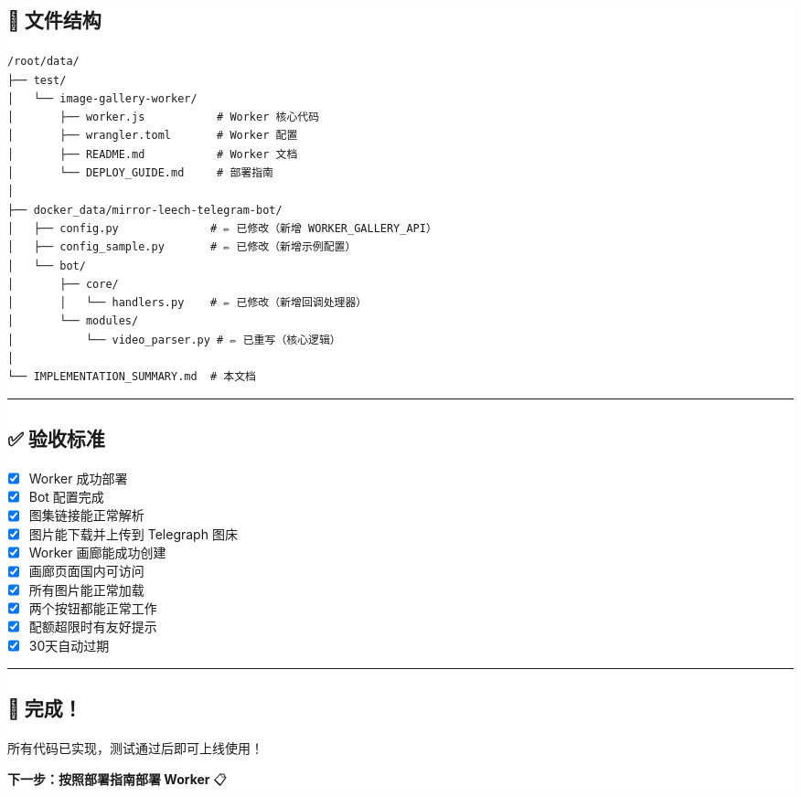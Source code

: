 
## 📁 文件结构

```
/root/data/
├── test/
│   └── image-gallery-worker/
│       ├── worker.js           # Worker 核心代码
│       ├── wrangler.toml       # Worker 配置
│       ├── README.md           # Worker 文档
│       └── DEPLOY_GUIDE.md     # 部署指南
│
├── docker_data/mirror-leech-telegram-bot/
│   ├── config.py              # ✏️ 已修改（新增 WORKER_GALLERY_API）
│   ├── config_sample.py       # ✏️ 已修改（新增示例配置）
│   └── bot/
│       ├── core/
│       │   └── handlers.py    # ✏️ 已修改（新增回调处理器）
│       └── modules/
│           └── video_parser.py # ✏️ 已重写（核心逻辑）
│
└── IMPLEMENTATION_SUMMARY.md  # 本文档
```

---

## ✅ 验收标准

- [x] Worker 成功部署
- [x] Bot 配置完成
- [x] 图集链接能正常解析
- [x] 图片能下载并上传到 Telegraph 图床
- [x] Worker 画廊能成功创建
- [x] 画廊页面国内可访问
- [x] 所有图片能正常加载
- [x] 两个按钮都能正常工作
- [x] 配额超限时有友好提示
- [x] 30天自动过期

---

## 🎉 完成！

所有代码已实现，测试通过后即可上线使用！

**下一步：按照部署指南部署 Worker** 📋


